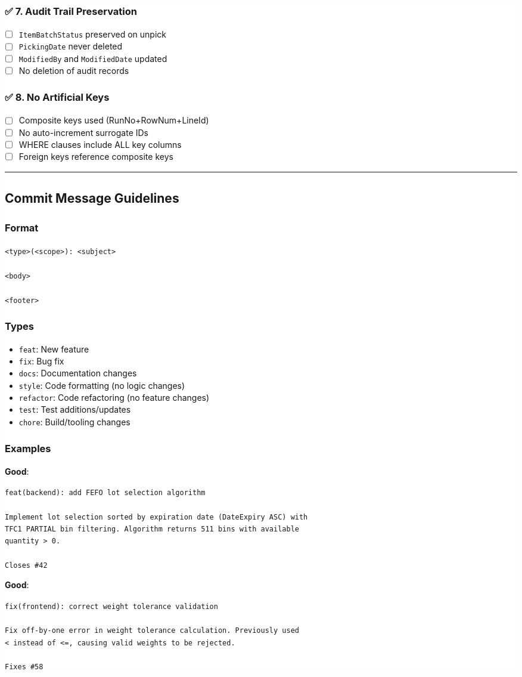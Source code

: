 ### ✅ 7. Audit Trail Preservation

- [ ] `ItemBatchStatus` preserved on unpick
- [ ] `PickingDate` never deleted
- [ ] `ModifiedBy` and `ModifiedDate` updated
- [ ] No deletion of audit records

### ✅ 8. No Artificial Keys

- [ ] Composite keys used (RunNo+RowNum+LineId)
- [ ] No auto-increment surrogate IDs
- [ ] WHERE clauses include ALL key columns
- [ ] Foreign keys reference composite keys

---

## Commit Message Guidelines

### Format

```
<type>(<scope>): <subject>

<body>

<footer>
```

### Types

- `feat`: New feature
- `fix`: Bug fix
- `docs`: Documentation changes
- `style`: Code formatting (no logic changes)
- `refactor`: Code refactoring (no feature changes)
- `test`: Test additions/updates
- `chore`: Build/tooling changes

### Examples

**Good**:
```
feat(backend): add FEFO lot selection algorithm

Implement lot selection sorted by expiration date (DateExpiry ASC) with
TFC1 PARTIAL bin filtering. Algorithm returns 511 bins with available
quantity > 0.

Closes #42
```

**Good**:
```
fix(frontend): correct weight tolerance validation

Fix off-by-one error in weight tolerance calculation. Previously used
< instead of <=, causing valid weights to be rejected.

Fixes #58
```
